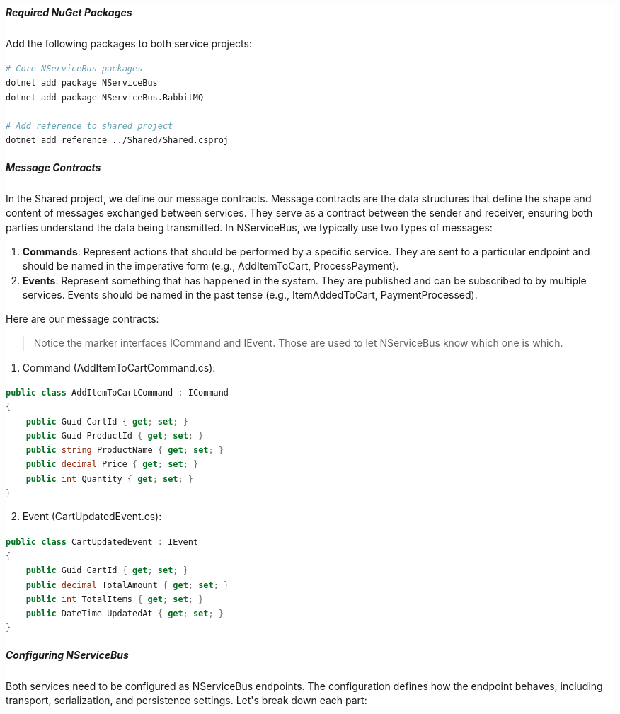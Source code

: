 ##### Required NuGet Packages
Add the following packages to both service projects:

```bash
# Core NServiceBus packages
dotnet add package NServiceBus
dotnet add package NServiceBus.RabbitMQ

# Add reference to shared project
dotnet add reference ../Shared/Shared.csproj
```

##### Message Contracts
In the Shared project, we define our message contracts. Message contracts are the data structures that define the shape and content of messages exchanged between services. They serve as a contract between the sender and receiver, ensuring both parties understand the data being transmitted. In NServiceBus, we typically use two types of messages:

1. **Commands**: Represent actions that should be performed by a specific service. They are sent to a particular endpoint and should be named in the imperative form (e.g., AddItemToCart, ProcessPayment).
2. **Events**: Represent something that has happened in the system. They are published and can be subscribed to by multiple services. Events should be named in the past tense (e.g., ItemAddedToCart, PaymentProcessed).

Here are our message contracts:
> Notice the marker interfaces ICommand and IEvent. Those are used to let NServiceBus know which one is which.

1. Command (AddItemToCartCommand.cs):
```csharp
public class AddItemToCartCommand : ICommand
{
    public Guid CartId { get; set; }
    public Guid ProductId { get; set; }
    public string ProductName { get; set; }
    public decimal Price { get; set; }
    public int Quantity { get; set; }
}
```

2. Event (CartUpdatedEvent.cs):
```csharp
public class CartUpdatedEvent : IEvent
{
    public Guid CartId { get; set; }
    public decimal TotalAmount { get; set; }
    public int TotalItems { get; set; }
    public DateTime UpdatedAt { get; set; }
}
```

##### Configuring NServiceBus
Both services need to be configured as NServiceBus endpoints. The configuration defines how the endpoint behaves, including transport, serialization, and persistence settings. Let's break down each part:

